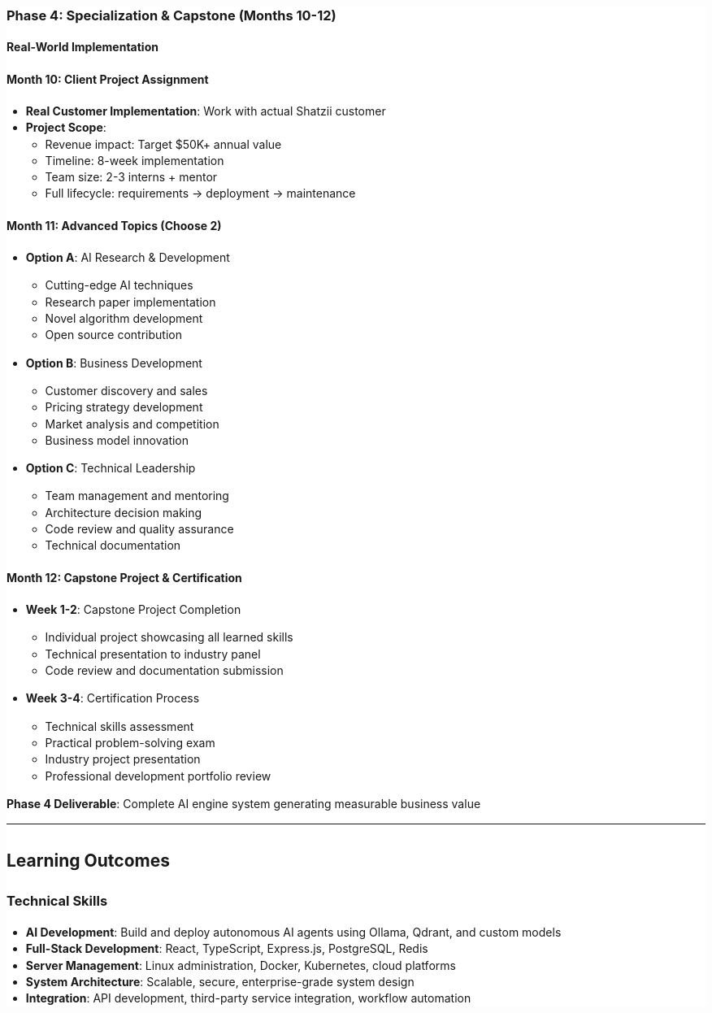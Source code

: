 
### Phase 4: Specialization & Capstone (Months 10-12)
**Real-World Implementation**

#### Month 10: Client Project Assignment
- **Real Customer Implementation**: Work with actual Shatzii customer
- **Project Scope**: 
  - Revenue impact: Target $50K+ annual value
  - Timeline: 8-week implementation
  - Team size: 2-3 interns + mentor
  - Full lifecycle: requirements → deployment → maintenance

#### Month 11: Advanced Topics (Choose 2)
- **Option A**: AI Research & Development
  - Cutting-edge AI techniques
  - Research paper implementation
  - Novel algorithm development
  - Open source contribution
  
- **Option B**: Business Development
  - Customer discovery and sales
  - Pricing strategy development
  - Market analysis and competition
  - Business model innovation
  
- **Option C**: Technical Leadership
  - Team management and mentoring
  - Architecture decision making
  - Code review and quality assurance
  - Technical documentation

#### Month 12: Capstone Project & Certification
- **Week 1-2**: Capstone Project Completion
  - Individual project showcasing all learned skills
  - Technical presentation to industry panel
  - Code review and documentation submission
  
- **Week 3-4**: Certification Process
  - Technical skills assessment
  - Practical problem-solving exam
  - Industry project presentation
  - Professional development portfolio review

**Phase 4 Deliverable**: Complete AI engine system generating measurable business value

---

## Learning Outcomes

### Technical Skills
- **AI Development**: Build and deploy autonomous AI agents using Ollama, Qdrant, and custom models
- **Full-Stack Development**: React, TypeScript, Express.js, PostgreSQL, Redis
- **Server Management**: Linux administration, Docker, Kubernetes, cloud platforms
- **System Architecture**: Scalable, secure, enterprise-grade system design
- **Integration**: API development, third-party service integration, workflow automation
